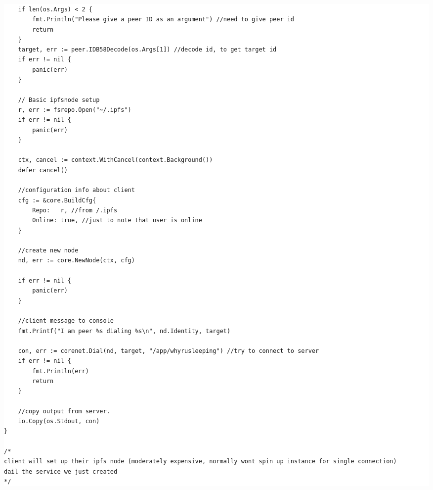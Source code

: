```golang
    if len(os.Args) < 2 {
        fmt.Println("Please give a peer ID as an argument") //need to give peer id
        return
    }
    target, err := peer.IDB58Decode(os.Args[1]) //decode id, to get target id
    if err != nil {
        panic(err)
    }

    // Basic ipfsnode setup
    r, err := fsrepo.Open("~/.ipfs")
    if err != nil {
        panic(err)
    }

    ctx, cancel := context.WithCancel(context.Background())
    defer cancel()

    //configuration info about client
    cfg := &core.BuildCfg{
        Repo:   r, //from /.ipfs
        Online: true, //just to note that user is online
    }

    //create new node
    nd, err := core.NewNode(ctx, cfg)

    if err != nil {
        panic(err)
    }

    //client message to console
    fmt.Printf("I am peer %s dialing %s\n", nd.Identity, target)

    con, err := corenet.Dial(nd, target, "/app/whyrusleeping") //try to connect to server
    if err != nil {
        fmt.Println(err)
        return
    }

    //copy output from server.
    io.Copy(os.Stdout, con)
}

/*
client will set up their ipfs node (moderately expensive, normally wont spin up instance for single connection)
dail the service we just created
*/

```
